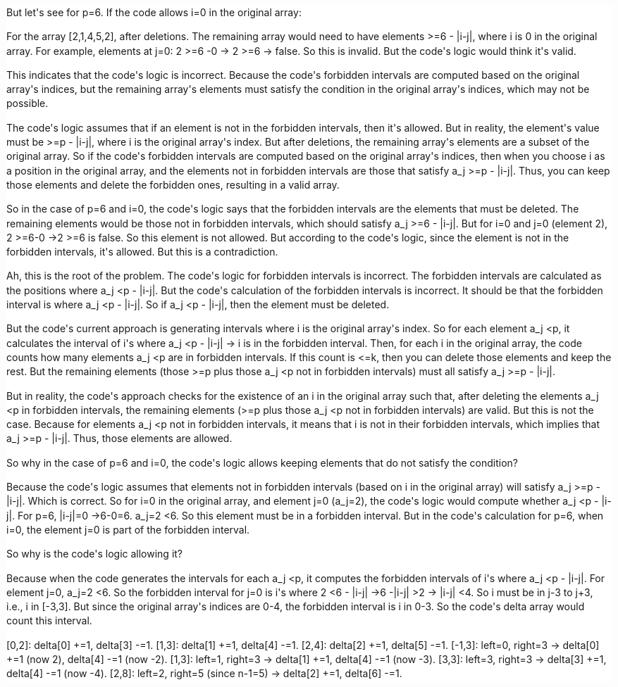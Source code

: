 But let's see for p=6. If the code allows i=0 in the original array:

For the array [2,1,4,5,2], after deletions. The remaining array would need to have elements >=6 - |i-j|, where i is 0 in the original array. For example, elements at j=0: 2 >=6 -0 → 2 >=6 → false. So this is invalid. But the code's logic would think it's valid.

This indicates that the code's logic is incorrect. Because the code's forbidden intervals are computed based on the original array's indices, but the remaining array's elements must satisfy the condition in the original array's indices, which may not be possible.

The code's logic assumes that if an element is not in the forbidden intervals, then it's allowed. But in reality, the element's value must be >=p - |i-j|, where i is the original array's index. But after deletions, the remaining array's elements are a subset of the original array. So if the code's forbidden intervals are computed based on the original array's indices, then when you choose i as a position in the original array, and the elements not in forbidden intervals are those that satisfy a_j >=p - |i-j|. Thus, you can keep those elements and delete the forbidden ones, resulting in a valid array.

So in the case of p=6 and i=0, the code's logic says that the forbidden intervals are the elements that must be deleted. The remaining elements would be those not in forbidden intervals, which should satisfy a_j >=6 - |i-j|. But for i=0 and j=0 (element 2), 2 >=6-0 →2 >=6 is false. So this element is not allowed. But according to the code's logic, since the element is not in the forbidden intervals, it's allowed. But this is a contradiction.

Ah, this is the root of the problem. The code's logic for forbidden intervals is incorrect. The forbidden intervals are calculated as the positions where a_j <p - |i-j|. But the code's calculation of the forbidden intervals is incorrect. It should be that the forbidden interval is where a_j <p - |i-j|. So if a_j <p - |i-j|, then the element must be deleted.

But the code's current approach is generating intervals where i is the original array's index. So for each element a_j <p, it calculates the interval of i's where a_j <p - |i-j| → i is in the forbidden interval. Then, for each i in the original array, the code counts how many elements a_j <p are in forbidden intervals. If this count is <=k, then you can delete those elements and keep the rest. But the remaining elements (those >=p plus those a_j <p not in forbidden intervals) must all satisfy a_j >=p - |i-j|.

But in reality, the code's approach checks for the existence of an i in the original array such that, after deleting the elements a_j <p in forbidden intervals, the remaining elements (>=p plus those a_j <p not in forbidden intervals) are valid. But this is not the case. Because for elements a_j <p not in forbidden intervals, it means that i is not in their forbidden intervals, which implies that a_j >=p - |i-j|. Thus, those elements are allowed.

So why in the case of p=6 and i=0, the code's logic allows keeping elements that do not satisfy the condition?

Because the code's logic assumes that elements not in forbidden intervals (based on i in the original array) will satisfy a_j >=p - |i-j|. Which is correct. So for i=0 in the original array, and element j=0 (a_j=2), the code's logic would compute whether a_j <p - |i-j|. For p=6, |i-j|=0 →6-0=6. a_j=2 <6. So this element must be in a forbidden interval. But in the code's calculation for p=6, when i=0, the element j=0 is part of the forbidden interval.

So why is the code's logic allowing it?

Because when the code generates the intervals for each a_j <p, it computes the forbidden intervals of i's where a_j <p - |i-j|. For element j=0, a_j=2 <6. So the forbidden interval for j=0 is i's where 2 <6 - |i-j| →6 -|i-j| >2 → |i-j| <4. So i must be in j-3 to j+3, i.e., i in [-3,3]. But since the original array's indices are 0-4, the forbidden interval is i in 0-3. So the code's delta array would count this interval.


[0,2]: delta[0] +=1, delta[3] -=1.
[1,3]: delta[1] +=1, delta[4] -=1.
[2,4]: delta[2] +=1, delta[5] -=1.
[-1,3]: left=0, right=3 → delta[0] +=1 (now 2), delta[4] -=1 (now -2).
[1,3]: left=1, right=3 → delta[1] +=1, delta[4] -=1 (now -3).
[3,3]: left=3, right=3 → delta[3] +=1, delta[4] -=1 (now -4).
[2,8]: left=2, right=5 (since n-1=5) → delta[2] +=1, delta[6] -=1.